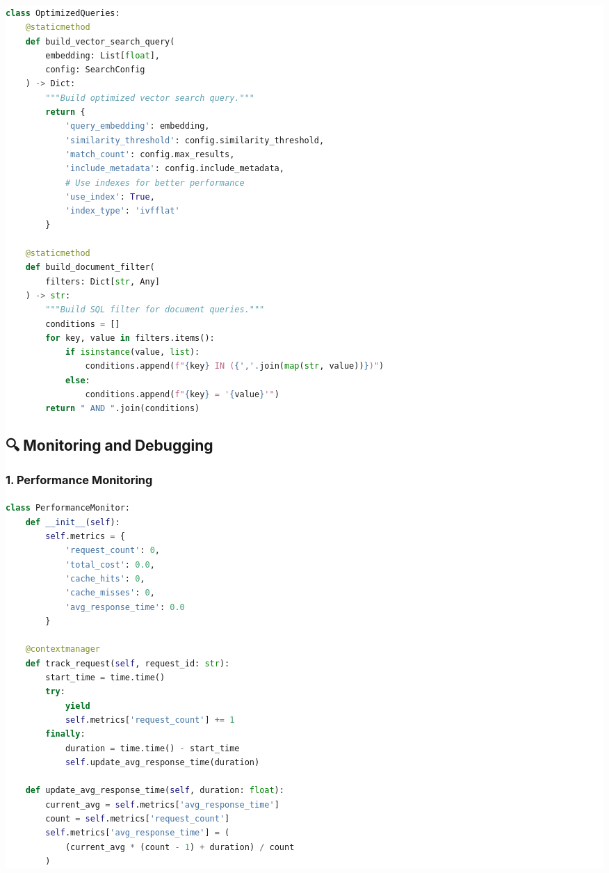 ```python
class OptimizedQueries:
    @staticmethod
    def build_vector_search_query(
        embedding: List[float],
        config: SearchConfig
    ) -> Dict:
        """Build optimized vector search query."""
        return {
            'query_embedding': embedding,
            'similarity_threshold': config.similarity_threshold,
            'match_count': config.max_results,
            'include_metadata': config.include_metadata,
            # Use indexes for better performance
            'use_index': True,
            'index_type': 'ivfflat'
        }

    @staticmethod
    def build_document_filter(
        filters: Dict[str, Any]
    ) -> str:
        """Build SQL filter for document queries."""
        conditions = []
        for key, value in filters.items():
            if isinstance(value, list):
                conditions.append(f"{key} IN ({','.join(map(str, value))})")
            else:
                conditions.append(f"{key} = '{value}'")
        return " AND ".join(conditions)
```

## 🔍 Monitoring and Debugging

### 1. Performance Monitoring

```python
class PerformanceMonitor:
    def __init__(self):
        self.metrics = {
            'request_count': 0,
            'total_cost': 0.0,
            'cache_hits': 0,
            'cache_misses': 0,
            'avg_response_time': 0.0
        }

    @contextmanager
    def track_request(self, request_id: str):
        start_time = time.time()
        try:
            yield
            self.metrics['request_count'] += 1
        finally:
            duration = time.time() - start_time
            self.update_avg_response_time(duration)

    def update_avg_response_time(self, duration: float):
        current_avg = self.metrics['avg_response_time']
        count = self.metrics['request_count']
        self.metrics['avg_response_time'] = (
            (current_avg * (count - 1) + duration) / count
        )

```
